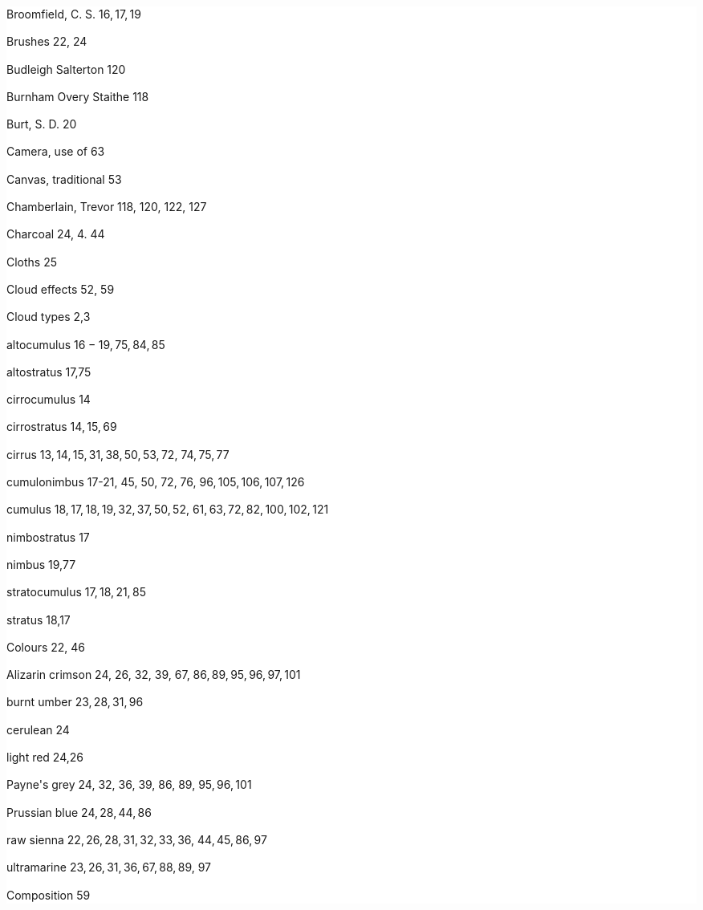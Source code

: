 Broomfield, C. S. $16,17,19$

Brushes 22, 24

Budleigh Salterton 120

Burnham Overy Staithe 118

Burt, S. D. 20

Camera, use of 63

Canvas, traditional 53

Chamberlain, Trevor 118, 120, 122, 127

Charcoal 24, 4. 44

Cloths 25

Cloud effects 52, 59

Cloud types 2,3

altocumulus $16-19,75,84,85$

altostratus 17,75

cirrocumulus 14

cirrostratus $14,15,69$

cirrus $13,14,15,31,38,50,53,72$, $74,75,77$

cumulonimbus 17-21, 45, 50, 72, 76, $96,105,106,107,126$

cumulus $18,17,18,19,32,37,50,52$, $61,63,72,82,100,102,121$

nimbostratus 17

nimbus 19,77

stratocumulus $17,18,21,85$

stratus 18,17

Colours 22, 46

Alizarin crimson 24, 26, 32, 39, 67, $86,89,95,96,97,101$

burnt umber $23,28,31,96$

cerulean 24

light red 24,26

Payne's grey 24, 32, 36, 39, 86, 89, $95,96,101$

Prussian blue $24,28,44,86$

raw sienna $22,26,28,31,32,33,36$, $44,45,86,97$

ultramarine $23,26,31,36,67,88,89$, 97

Composition 59
